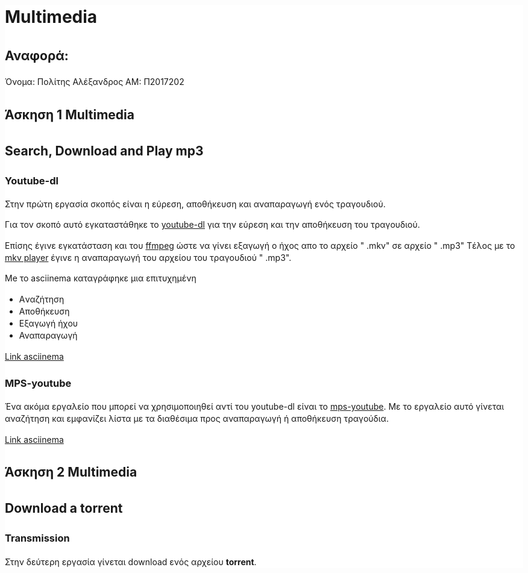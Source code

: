 
# Multimedia

  ## Αναφορά:

Όνομα: Πολίτης Αλέξανδρος
AM: Π2017202


  ## Άσκηση 1 Multimedia
   ## Search, Download and Play mp3
   ### Youtube-dl
   
   Στην πρώτη εργασία σκοπός είναι η εύρεση, αποθήκευση και αναπαραγωγή ενός τραγουδιού.
   
   
   Για τον σκοπό αυτό εγκαταστάθηκε το [youtube-dl](https://github.com/ytdl-org/youtube-dl") για την εύρεση και την αποθήκευση του τραγουδιού.
   
   
   Επίσης έγινε εγκατάσταση και του [ffmpeg](https://www.ffmpeg.org/) ώστε να γίνει εξαγωγή ο ήχος απο το αρχείο " .mkv" σε αρχείο " .mp3"
   Tέλος με το [mkv player](https://github.com/mpv-player/mpv) έγινε η αναπαραγωγή του αρχείου του τραγουδιού " .mp3".
   
   Me το asciinema καταγράφηκε μια επιτυχημένη
   * Aναζήτηση
   * Aποθήκευση
   * Εξαγωγή ήχου
   * Αναπαραγωγή
  
   
   [Link asciinema](https://asciinema.org/a/8haJ9uf622aphIyZLqHqeCIMF)
   
   ### MPS-youtube
  Ένα ακόμα εργαλείο που μπορεί να χρησιμοποιηθεί αντί του youtube-dl είναι το [mps-youtube](https://github.com/mps-youtube/mps-youtube).
  Με το εργαλείο αυτό γίνεται αναζήτηση και εμφανίζει λίστα με τα διαθέσιμα προς αναπαραγωγή ή αποθήκευση τραγούδια.
  
  
  [Link asciinema](https://asciinema.org/a/zo5gxZeH9cT3VkpLMAaQhCbuo) 




  ## Άσκηση 2 Multimedia
   ## Download a torrent
   ### Transmission
   
   Στην δεύτερη εργασία γίνεται download ενός αρχείου **torrent**.
   